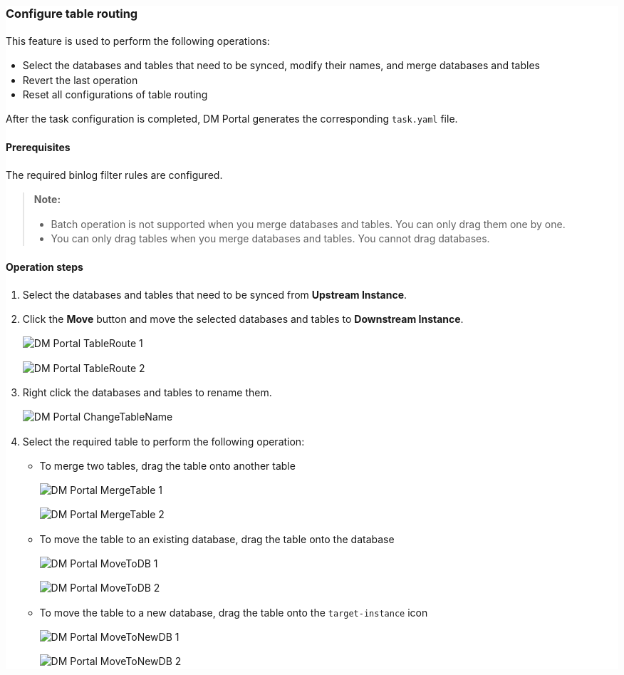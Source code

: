 ### Configure table routing

This feature is used to perform the following operations:

- Select the databases and tables that need to be synced, modify their names, and merge databases and tables
- Revert the last operation
- Reset all configurations of table routing

After the task configuration is completed, DM Portal generates the corresponding `task.yaml` file.

#### Prerequisites

The required binlog filter rules are configured.

> **Note:**
>
> - Batch operation is not supported when you merge databases and tables. You can only drag them one by one.
> - You can only drag tables when you merge databases and tables. You cannot drag databases.

#### Operation steps

1. Select the databases and tables that need to be synced from **Upstream Instance**.

2. Click the **Move** button and move the selected databases and tables to **Downstream Instance**.

    ![DM Portal TableRoute 1](https://download.pingcap.com/images/tidb-data-migration/en/dm-portal-tableroute-1-en.png)

    ![DM Portal TableRoute 2](https://download.pingcap.com/images/tidb-data-migration/en/dm-portal-tableroute-2-en.png)

3. Right click the databases and tables to rename them.

    ![DM Portal ChangeTableName](https://download.pingcap.com/images/tidb-data-migration/en/dm-portal-changetablename-en.png)

4. Select the required table to perform the following operation:

    - To merge two tables, drag the table onto another table

        ![DM Portal MergeTable 1](https://download.pingcap.com/images/tidb-data-migration/en/dm-portal-mergetable-1-en.png)

        ![DM Portal MergeTable 2](https://download.pingcap.com/images/tidb-data-migration/en/dm-portal-mergetable-2-en.png)

    - To move the table to an existing database, drag the table onto the database

        ![DM Portal MoveToDB 1](https://download.pingcap.com/images/tidb-data-migration/en/dm-portal-movetodb-1-en.png)

        ![DM Portal MoveToDB 2](https://download.pingcap.com/images/tidb-data-migration/en/dm-portal-movetodb-2-en.png)

    - To move the table to a new database, drag the table onto the `target-instance` icon

        ![DM Portal MoveToNewDB 1](https://download.pingcap.com/images/tidb-data-migration/en/dm-portal-movetonewdb-1-en.png)

        ![DM Portal MoveToNewDB 2](https://download.pingcap.com/images/tidb-data-migration/en/dm-portal-movetonewdb-2-en.png)
